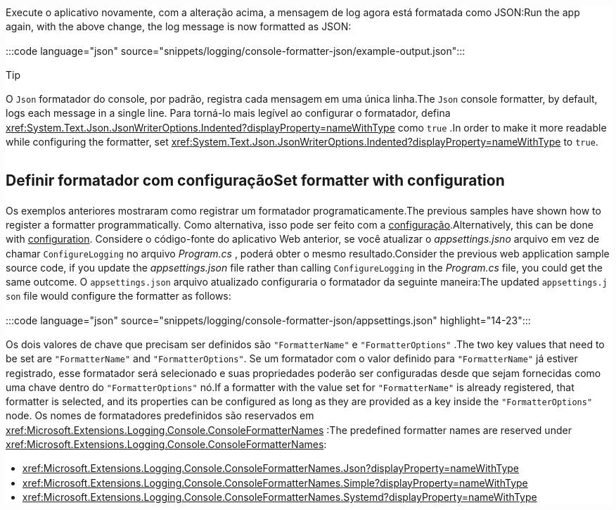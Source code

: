 <span data-ttu-id="aafbb-139">Execute o aplicativo novamente, com a alteração acima, a mensagem de log agora está formatada como JSON:</span><span class="sxs-lookup"><span data-stu-id="aafbb-139">Run the app again, with the above change, the log message is now formatted as JSON:</span></span>

:::code language="json" source="snippets/logging/console-formatter-json/example-output.json":::

> [!TIP]
> <span data-ttu-id="aafbb-140">O `Json` formatador do console, por padrão, registra cada mensagem em uma única linha.</span><span class="sxs-lookup"><span data-stu-id="aafbb-140">The `Json` console formatter, by default, logs each message in a single line.</span></span> <span data-ttu-id="aafbb-141">Para torná-lo mais legível ao configurar o formatador, defina <xref:System.Text.Json.JsonWriterOptions.Indented?displayProperty=nameWithType> como `true` .</span><span class="sxs-lookup"><span data-stu-id="aafbb-141">In order to make it more readable while configuring the formatter, set <xref:System.Text.Json.JsonWriterOptions.Indented?displayProperty=nameWithType> to `true`.</span></span>

## <a name="set-formatter-with-configuration"></a><span data-ttu-id="aafbb-142">Definir formatador com configuração</span><span class="sxs-lookup"><span data-stu-id="aafbb-142">Set formatter with configuration</span></span>

<span data-ttu-id="aafbb-143">Os exemplos anteriores mostraram como registrar um formatador programaticamente.</span><span class="sxs-lookup"><span data-stu-id="aafbb-143">The previous samples have shown how to register a formatter programmatically.</span></span> <span data-ttu-id="aafbb-144">Como alternativa, isso pode ser feito com a [configuração](configuration.md).</span><span class="sxs-lookup"><span data-stu-id="aafbb-144">Alternatively, this can be done with [configuration](configuration.md).</span></span> <span data-ttu-id="aafbb-145">Considere o código-fonte do aplicativo Web anterior, se você atualizar o *appsettings.jsno* arquivo em vez de chamar `ConfigureLogging` no arquivo *Program.cs* , poderá obter o mesmo resultado.</span><span class="sxs-lookup"><span data-stu-id="aafbb-145">Consider the previous web application sample source code, if you update the *appsettings.json* file rather than calling `ConfigureLogging` in the *Program.cs* file, you could get the same outcome.</span></span> <span data-ttu-id="aafbb-146">O `appsettings.json` arquivo atualizado configuraria o formatador da seguinte maneira:</span><span class="sxs-lookup"><span data-stu-id="aafbb-146">The updated `appsettings.json` file would configure the formatter as follows:</span></span>

:::code language="json" source="snippets/logging/console-formatter-json/appsettings.json" highlight="14-23":::

<span data-ttu-id="aafbb-147">Os dois valores de chave que precisam ser definidos são `"FormatterName"` e `"FormatterOptions"` .</span><span class="sxs-lookup"><span data-stu-id="aafbb-147">The two key values that need to be set are `"FormatterName"` and `"FormatterOptions"`.</span></span> <span data-ttu-id="aafbb-148">Se um formatador com o valor definido para `"FormatterName"` já estiver registrado, esse formatador será selecionado e suas propriedades poderão ser configuradas desde que sejam fornecidas como uma chave dentro do `"FormatterOptions"` nó.</span><span class="sxs-lookup"><span data-stu-id="aafbb-148">If a formatter with the value set for `"FormatterName"` is already registered, that formatter is selected, and its properties can be configured as long as they are provided as a key inside the `"FormatterOptions"` node.</span></span> <span data-ttu-id="aafbb-149">Os nomes de formatadores predefinidos são reservados em <xref:Microsoft.Extensions.Logging.Console.ConsoleFormatterNames> :</span><span class="sxs-lookup"><span data-stu-id="aafbb-149">The predefined formatter names are reserved under <xref:Microsoft.Extensions.Logging.Console.ConsoleFormatterNames>:</span></span>

- <xref:Microsoft.Extensions.Logging.Console.ConsoleFormatterNames.Json?displayProperty=nameWithType>
- <xref:Microsoft.Extensions.Logging.Console.ConsoleFormatterNames.Simple?displayProperty=nameWithType>
- <xref:Microsoft.Extensions.Logging.Console.ConsoleFormatterNames.Systemd?displayProperty=nameWithType>
